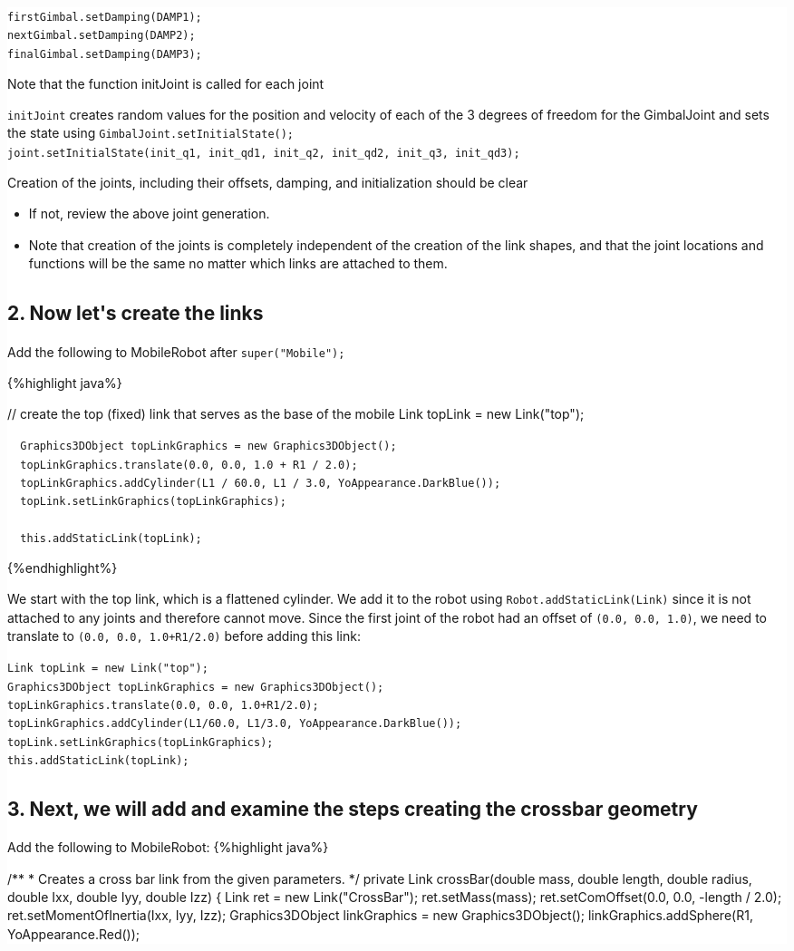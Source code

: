    `firstGimbal.setDamping(DAMP1);`  
   `nextGimbal.setDamping(DAMP2);`  
   `finalGimbal.setDamping(DAMP3);`
    
    
    
Note that the function initJoint is called for each joint

   `initJoint` creates random values for the position and velocity of each of the 3 degrees of freedom for the GimbalJoint and sets the state using `GimbalJoint.setInitialState();`  
   `joint.setInitialState(init_q1, init_qd1, init_q2, init_qd2, init_q3, init_qd3);`
   
   
   
Creation of the joints, including their offsets, damping, and initialization should be clear

   * If not, review the above joint generation.
   
   * Note that creation of the joints is completely independent of the creation of the link shapes, and that the joint locations and functions will be the same no matter which links are attached to them.
   

## 2. Now let's create the links
   Add the following to MobileRobot after `super("Mobile");`
   
{%highlight java%}

// create the top (fixed) link that serves as the base of the mobile
      Link topLink = new Link("top");
       
      Graphics3DObject topLinkGraphics = new Graphics3DObject();
      topLinkGraphics.translate(0.0, 0.0, 1.0 + R1 / 2.0);
      topLinkGraphics.addCylinder(L1 / 60.0, L1 / 3.0, YoAppearance.DarkBlue());
      topLink.setLinkGraphics(topLinkGraphics);
       
      this.addStaticLink(topLink);

{%endhighlight%}

We start with the top link, which is a flattened cylinder.
We add it to the robot using `Robot.addStaticLink(Link)` since it is not attached to any joints and therefore cannot move.
Since the first joint of the robot had an offset of `(0.0, 0.0, 1.0)`, we need to translate to `(0.0, 0.0, 1.0+R1/2.0)` before adding this link:

   `Link topLink = new Link("top");`      
   `Graphics3DObject topLinkGraphics = new Graphics3DObject();`  
   `topLinkGraphics.translate(0.0, 0.0, 1.0+R1/2.0);`  
   `topLinkGraphics.addCylinder(L1/60.0, L1/3.0, YoAppearance.DarkBlue());`  
   `topLink.setLinkGraphics(topLinkGraphics);`  
   `this.addStaticLink(topLink);`


## 3. Next, we will add and examine the steps creating the crossbar geometry
   Add the following to MobileRobot:
{%highlight java%}

/**
    * Creates a cross bar link from the given parameters.
    */
   private Link crossBar(double mass, double length, double radius, double Ixx, double Iyy, double Izz)
   {
      Link ret = new Link("CrossBar");
      ret.setMass(mass);
      ret.setComOffset(0.0, 0.0, -length / 2.0);
      ret.setMomentOfInertia(Ixx, Iyy, Izz);
      Graphics3DObject linkGraphics = new Graphics3DObject();
      linkGraphics.addSphere(R1, YoAppearance.Red());
